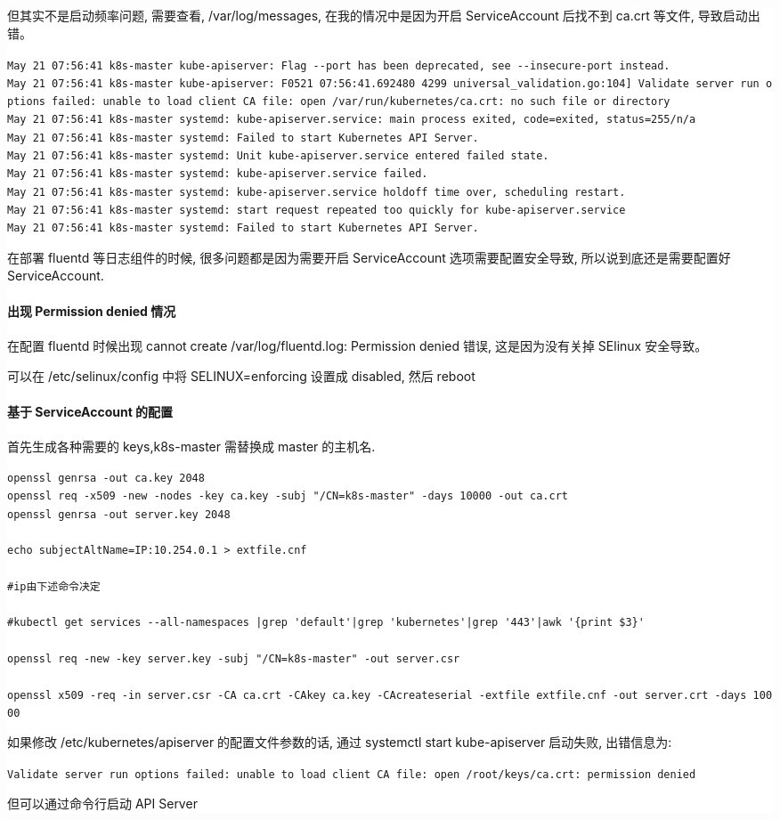 但其实不是启动频率问题, 需要查看, /var/log/messages, 在我的情况中是因为开启 ServiceAccount 后找不到 ca.crt 等文件, 导致启动出错。

```
May 21 07:56:41 k8s-master kube-apiserver: Flag --port has been deprecated, see --insecure-port instead.
May 21 07:56:41 k8s-master kube-apiserver: F0521 07:56:41.692480 4299 universal_validation.go:104] Validate server run options failed: unable to load client CA file: open /var/run/kubernetes/ca.crt: no such file or directory
May 21 07:56:41 k8s-master systemd: kube-apiserver.service: main process exited, code=exited, status=255/n/a
May 21 07:56:41 k8s-master systemd: Failed to start Kubernetes API Server.
May 21 07:56:41 k8s-master systemd: Unit kube-apiserver.service entered failed state.
May 21 07:56:41 k8s-master systemd: kube-apiserver.service failed.
May 21 07:56:41 k8s-master systemd: kube-apiserver.service holdoff time over, scheduling restart.
May 21 07:56:41 k8s-master systemd: start request repeated too quickly for kube-apiserver.service
May 21 07:56:41 k8s-master systemd: Failed to start Kubernetes API Server.
```

在部署 fluentd 等日志组件的时候, 很多问题都是因为需要开启 ServiceAccount 选项需要配置安全导致, 所以说到底还是需要配置好 ServiceAccount.

#### 出现 Permission denied 情况

在配置 fluentd 时候出现 cannot create /var/log/fluentd.log: Permission denied 错误, 这是因为没有关掉 SElinux 安全导致。

可以在 /etc/selinux/config 中将 SELINUX=enforcing 设置成 disabled, 然后 reboot

#### 基于 ServiceAccount 的配置

首先生成各种需要的 keys,k8s-master 需替换成 master 的主机名.

```
openssl genrsa -out ca.key 2048
openssl req -x509 -new -nodes -key ca.key -subj "/CN=k8s-master" -days 10000 -out ca.crt
openssl genrsa -out server.key 2048

echo subjectAltName=IP:10.254.0.1 > extfile.cnf

#ip由下述命令决定

#kubectl get services --all-namespaces |grep 'default'|grep 'kubernetes'|grep '443'|awk '{print $3}'

openssl req -new -key server.key -subj "/CN=k8s-master" -out server.csr

openssl x509 -req -in server.csr -CA ca.crt -CAkey ca.key -CAcreateserial -extfile extfile.cnf -out server.crt -days 10000
```

如果修改 /etc/kubernetes/apiserver 的配置文件参数的话, 通过 systemctl start kube-apiserver 启动失败, 出错信息为:

```
Validate server run options failed: unable to load client CA file: open /root/keys/ca.crt: permission denied
```

但可以通过命令行启动 API Server
